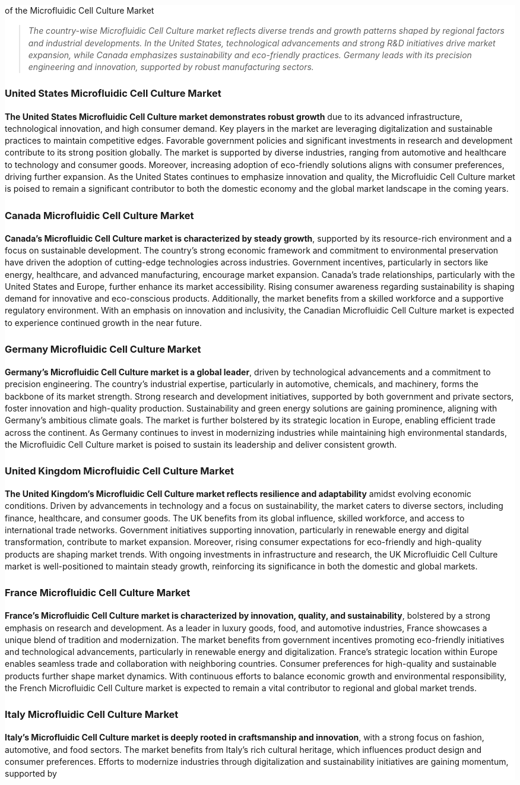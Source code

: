 of the Microfluidic Cell Culture Market<br /></span></h1><blockquote><p><em><span class="">The country-wise Microfluidic Cell Culture market reflects diverse trends and growth patterns shaped by regional factors and industrial developments. In the United States, technological advancements and strong R&amp;D initiatives drive market expansion, while Canada emphasizes sustainability and eco-friendly practices. Germany leads with its precision engineering and innovation, supported by robust manufacturing sectors.</span></em></p></blockquote><h3><strong>United States Microfluidic Cell Culture Market</strong></h3><p><strong>The United States Microfluidic Cell Culture market demonstrates robust growth</strong> due to its advanced infrastructure, technological innovation, and high consumer demand. Key players in the market are leveraging digitalization and sustainable practices to maintain competitive edges. Favorable government policies and significant investments in research and development contribute to its strong position globally. The market is supported by diverse industries, ranging from automotive and healthcare to technology and consumer goods. Moreover, increasing adoption of eco-friendly solutions aligns with consumer preferences, driving further expansion. As the United States continues to emphasize innovation and quality, the Microfluidic Cell Culture market is poised to remain a significant contributor to both the domestic economy and the global market landscape in the coming years.</p><h3><strong>Canada Microfluidic Cell Culture Market</strong></h3><p><strong>Canada&rsquo;s Microfluidic Cell Culture market is characterized by steady growth</strong>, supported by its resource-rich environment and a focus on sustainable development. The country&rsquo;s strong economic framework and commitment to environmental preservation have driven the adoption of cutting-edge technologies across industries. Government incentives, particularly in sectors like energy, healthcare, and advanced manufacturing, encourage market expansion. Canada&rsquo;s trade relationships, particularly with the United States and Europe, further enhance its market accessibility. Rising consumer awareness regarding sustainability is shaping demand for innovative and eco-conscious products. Additionally, the market benefits from a skilled workforce and a supportive regulatory environment. With an emphasis on innovation and inclusivity, the Canadian Microfluidic Cell Culture market is expected to experience continued growth in the near future.</p><h3><strong>Germany Microfluidic Cell Culture Market</strong></h3><p><strong>Germany&rsquo;s Microfluidic Cell Culture market is a global leader</strong>, driven by technological advancements and a commitment to precision engineering. The country&rsquo;s industrial expertise, particularly in automotive, chemicals, and machinery, forms the backbone of its market strength. Strong research and development initiatives, supported by both government and private sectors, foster innovation and high-quality production. Sustainability and green energy solutions are gaining prominence, aligning with Germany&rsquo;s ambitious climate goals. The market is further bolstered by its strategic location in Europe, enabling efficient trade across the continent. As Germany continues to invest in modernizing industries while maintaining high environmental standards, the Microfluidic Cell Culture market is poised to sustain its leadership and deliver consistent growth.</p><h3><strong>United Kingdom Microfluidic Cell Culture Market</strong></h3><p><strong>The United Kingdom&rsquo;s Microfluidic Cell Culture market reflects resilience and adaptability</strong> amidst evolving economic conditions. Driven by advancements in technology and a focus on sustainability, the market caters to diverse sectors, including finance, healthcare, and consumer goods. The UK benefits from its global influence, skilled workforce, and access to international trade networks. Government initiatives supporting innovation, particularly in renewable energy and digital transformation, contribute to market expansion. Moreover, rising consumer expectations for eco-friendly and high-quality products are shaping market trends. With ongoing investments in infrastructure and research, the UK Microfluidic Cell Culture market is well-positioned to maintain steady growth, reinforcing its significance in both the domestic and global markets.</p><h3><strong>France Microfluidic Cell Culture Market</strong></h3><p><strong>France&rsquo;s Microfluidic Cell Culture market is characterized by innovation, quality, and sustainability</strong>, bolstered by a strong emphasis on research and development. As a leader in luxury goods, food, and automotive industries, France showcases a unique blend of tradition and modernization. The market benefits from government incentives promoting eco-friendly initiatives and technological advancements, particularly in renewable energy and digitalization. France&rsquo;s strategic location within Europe enables seamless trade and collaboration with neighboring countries. Consumer preferences for high-quality and sustainable products further shape market dynamics. With continuous efforts to balance economic growth and environmental responsibility, the French Microfluidic Cell Culture market is expected to remain a vital contributor to regional and global market trends.</p><h3><strong>Italy Microfluidic Cell Culture Market</strong></h3><p><strong>Italy&rsquo;s Microfluidic Cell Culture market is deeply rooted in craftsmanship and innovation</strong>, with a strong focus on fashion, automotive, and food sectors. The market benefits from Italy&rsquo;s rich cultural heritage, which influences product design and consumer preferences. Efforts to modernize industries through digitalization and sustainability initiatives are gaining momentum, supported by